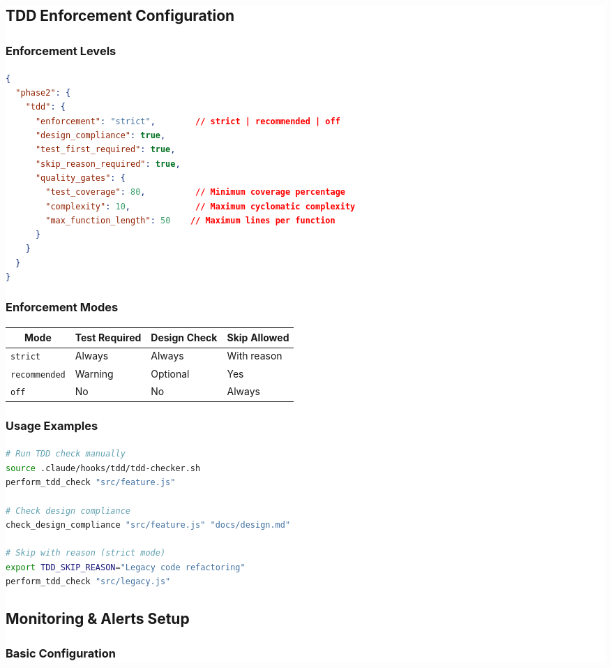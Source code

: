 ## TDD Enforcement Configuration

### Enforcement Levels

```json
{
  "phase2": {
    "tdd": {
      "enforcement": "strict",        // strict | recommended | off
      "design_compliance": true,
      "test_first_required": true,
      "skip_reason_required": true,
      "quality_gates": {
        "test_coverage": 80,          // Minimum coverage percentage
        "complexity": 10,             // Maximum cyclomatic complexity
        "max_function_length": 50    // Maximum lines per function
      }
    }
  }
}
```

### Enforcement Modes

| Mode | Test Required | Design Check | Skip Allowed |
|------|--------------|--------------|--------------|
| `strict` | Always | Always | With reason |
| `recommended` | Warning | Optional | Yes |
| `off` | No | No | Always |

### Usage Examples

```bash
# Run TDD check manually
source .claude/hooks/tdd/tdd-checker.sh
perform_tdd_check "src/feature.js"

# Check design compliance
check_design_compliance "src/feature.js" "docs/design.md"

# Skip with reason (strict mode)
export TDD_SKIP_REASON="Legacy code refactoring"
perform_tdd_check "src/legacy.js"
```

## Monitoring & Alerts Setup

### Basic Configuration
